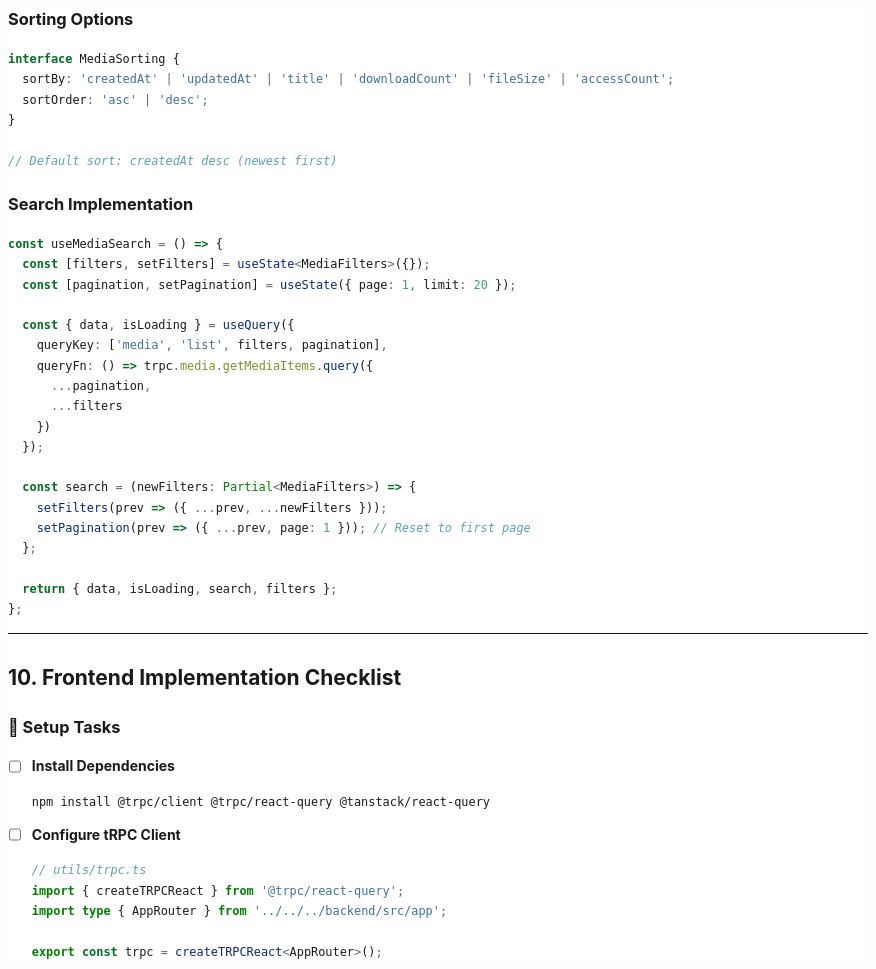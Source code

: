 ### Sorting Options

```typescript
interface MediaSorting {
  sortBy: 'createdAt' | 'updatedAt' | 'title' | 'downloadCount' | 'fileSize' | 'accessCount';
  sortOrder: 'asc' | 'desc';
}

// Default sort: createdAt desc (newest first)
```

### Search Implementation

```typescript
const useMediaSearch = () => {
  const [filters, setFilters] = useState<MediaFilters>({});
  const [pagination, setPagination] = useState({ page: 1, limit: 20 });

  const { data, isLoading } = useQuery({
    queryKey: ['media', 'list', filters, pagination],
    queryFn: () => trpc.media.getMediaItems.query({
      ...pagination,
      ...filters
    })
  });

  const search = (newFilters: Partial<MediaFilters>) => {
    setFilters(prev => ({ ...prev, ...newFilters }));
    setPagination(prev => ({ ...prev, page: 1 })); // Reset to first page
  };

  return { data, isLoading, search, filters };
};
```

---

## 10. Frontend Implementation Checklist

### 🔧 Setup Tasks

- [ ] **Install Dependencies**
  ```bash
  npm install @trpc/client @trpc/react-query @tanstack/react-query
  ```

- [ ] **Configure tRPC Client**
  ```typescript
  // utils/trpc.ts
  import { createTRPCReact } from '@trpc/react-query';
  import type { AppRouter } from '../../../backend/src/app';
  
  export const trpc = createTRPCReact<AppRouter>();
  ```
